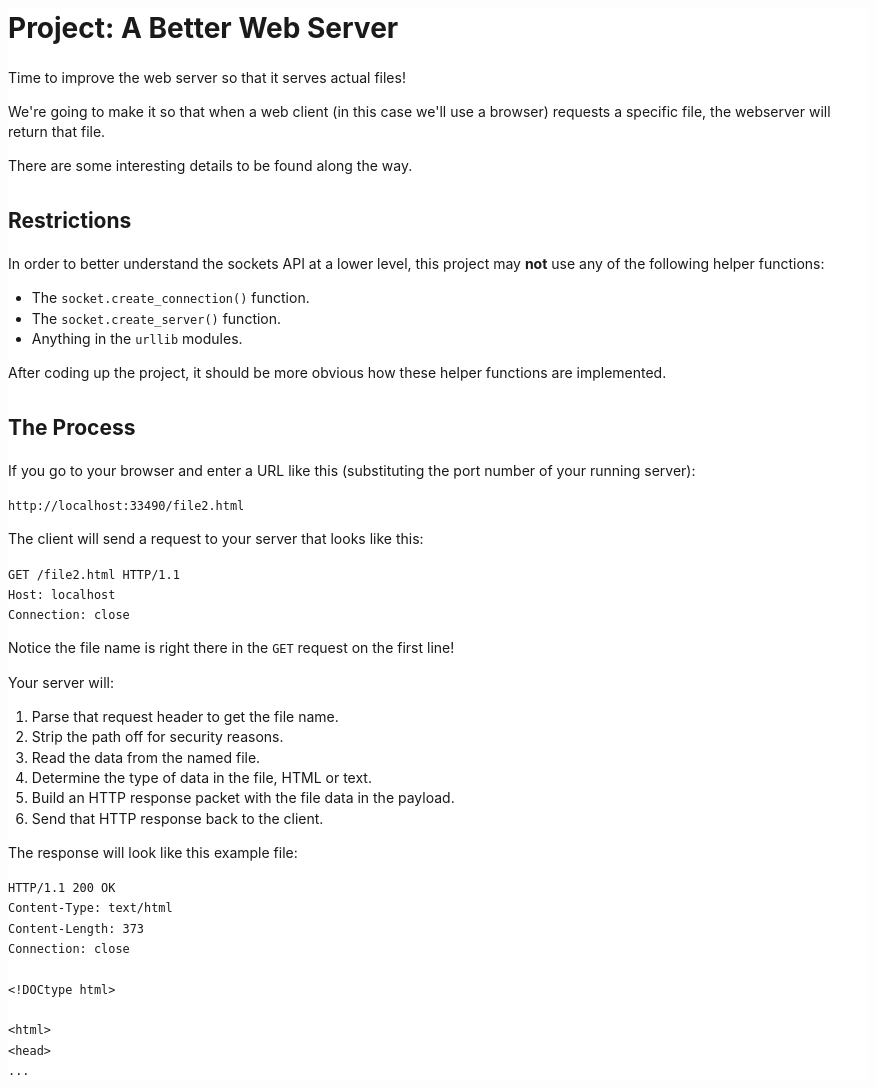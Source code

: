 # Project: A Better Web Server

Time to improve the web server so that it serves actual files!

We're going to make it so that when a web client (in this case we'll use
a browser) requests a specific file, the webserver will return that
file.

There are some interesting details to be found along the way.

## Restrictions

In order to better understand the sockets API at a lower level, this
project may **not** use any of the following helper functions:

* The `socket.create_connection()` function.
* The `socket.create_server()` function.
* Anything in the `urllib` modules.

After coding up the project, it should be more obvious how these helper
functions are implemented.

## The Process

If you go to your browser and enter a URL like this (substituting the
port number of your running server):

``` {.default}
http://localhost:33490/file2.html
```

The client will send a request to your server that looks like this:

``` {.default}
GET /file2.html HTTP/1.1
Host: localhost
Connection: close

```

Notice the file name is right there in the `GET` request on the first
line!

Your server will:

1. Parse that request header to get the file name.
2. Strip the path off for security reasons.
3. Read the data from the named file.
4. Determine the type of data in the file, HTML or text.
5. Build an HTTP response packet with the file data in the payload.
6. Send that HTTP response back to the client.

The response will look like this example file:

``` {.default}
HTTP/1.1 200 OK
Content-Type: text/html
Content-Length: 373
Connection: close

<!DOCtype html>

<html>
<head>
...
```

